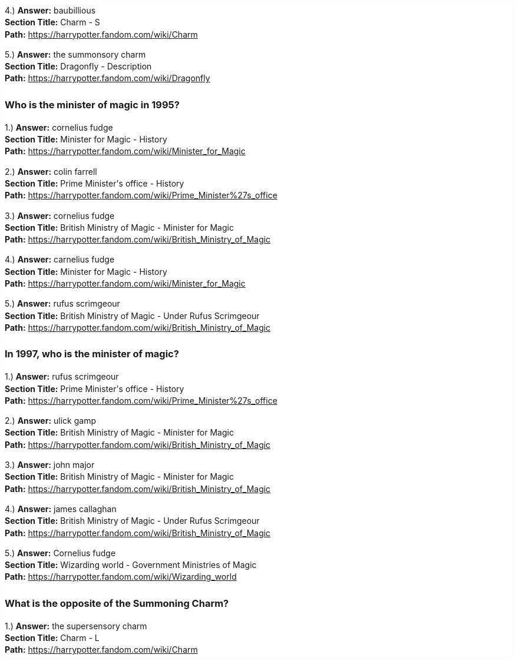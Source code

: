 4.) **Answer:**  baubillious  
		**Section Title:** Charm - S  
		**Path:** https://harrypotter.fandom.com/wiki/Charm

5.) **Answer:**  the summonsory charm  
		**Section Title:** Dragonfly - Description  
		**Path:** https://harrypotter.fandom.com/wiki/Dragonfly

### Who is the minister of magic in 1995?  
1.) **Answer:**  cornelius fudge  
		**Section Title:** Minister for Magic - History  
		**Path:** https://harrypotter.fandom.com/wiki/Minister_for_Magic

2.) **Answer:**  colin farrell  
		**Section Title:** Prime Minister's office - History  
		**Path:** https://harrypotter.fandom.com/wiki/Prime_Minister%27s_office

3.) **Answer:**  cornelius fudge  
		**Section Title:** British Ministry of Magic - Minister for Magic  
		**Path:** https://harrypotter.fandom.com/wiki/British_Ministry_of_Magic

4.) **Answer:**  carnelius fudge  
		**Section Title:** Minister for Magic - History  
		**Path:** https://harrypotter.fandom.com/wiki/Minister_for_Magic

5.) **Answer:**  rufus scrimgeour  
		**Section Title:** British Ministry of Magic - Under Rufus Scrimgeour  
		**Path:** https://harrypotter.fandom.com/wiki/British_Ministry_of_Magic

### In 1997, who is the minister of magic?  
1.) **Answer:**  rufus scrimgeour  
		**Section Title:** Prime Minister's office - History  
		**Path:** https://harrypotter.fandom.com/wiki/Prime_Minister%27s_office

2.) **Answer:**  ulick gamp  
		**Section Title:** British Ministry of Magic - Minister for Magic  
		**Path:** https://harrypotter.fandom.com/wiki/British_Ministry_of_Magic

3.) **Answer:**  john major  
		**Section Title:** British Ministry of Magic - Minister for Magic  
		**Path:** https://harrypotter.fandom.com/wiki/British_Ministry_of_Magic

4.) **Answer:**  james callaghan  
		**Section Title:** British Ministry of Magic - Under Rufus Scrimgeour  
		**Path:** https://harrypotter.fandom.com/wiki/British_Ministry_of_Magic

5.) **Answer:**  Cornelius fudge  
		**Section Title:** Wizarding world - Government Ministries of Magic  
		**Path:** https://harrypotter.fandom.com/wiki/Wizarding_world

### What is the opposite of the Summoning Charm?  
1.) **Answer:**  the supersensory charm  
		**Section Title:** Charm - L  
		**Path:** https://harrypotter.fandom.com/wiki/Charm
